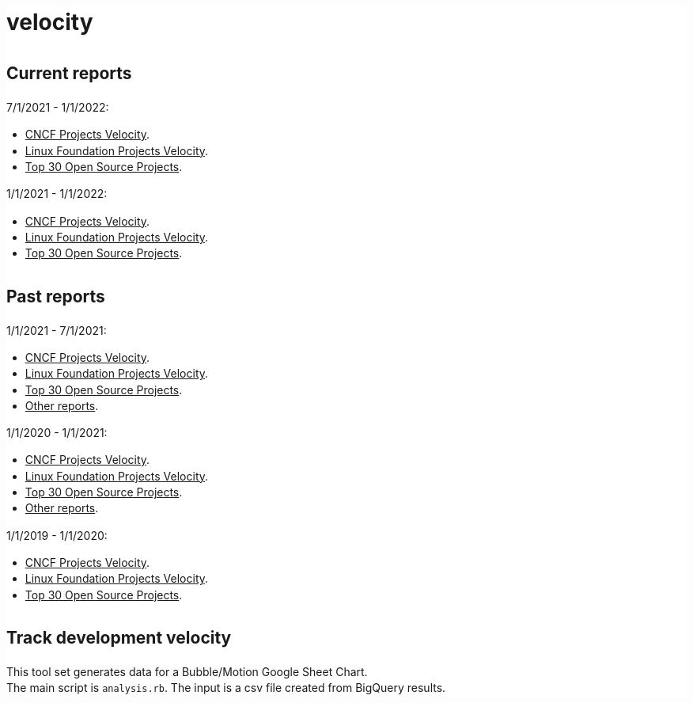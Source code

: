 ﻿# velocity
## Current reports

7/1/2021 - 1/1/2022:
- [CNCF Projects Velocity](https://docs.google.com/spreadsheets/d/1kc8CY3sfyv_OtwbeoBewlwnu6UoqHY_8Ajd2P7PYVZc/edit?usp=sharing).
- [Linux Foundation Projects Velocity](https://docs.google.com/spreadsheets/d/1XWFyDLi299Wb-PVWE7s9MpFGN9SDGQOmUUc4VgVVuK8/edit?usp=sharing).
- [Top 30 Open Source Projects](https://docs.google.com/spreadsheets/d/124e8u53eq-zCPPnA3ICe0LIPkOmVlxakMmka_8t9w_A/edit?usp=sharing).

1/1/2021 - 1/1/2022:
- [CNCF Projects Velocity](https://docs.google.com/spreadsheets/d/1jjAr_bf82WE8mxQJiztVVfqy_8_O0J0eFMoEcWAnuZE/edit?usp=sharing).
- [Linux Foundation Projects Velocity](https://docs.google.com/spreadsheets/d/1NrHGwd2RUgWlP3_14les2uejfwOJ5qjzspaHrMrS-0w/edit?usp=sharing).
- [Top 30 Open Source Projects](https://docs.google.com/spreadsheets/d/1HLM5Ogq02nfWG_dNPsTy6IhIaFZiY6wwzLpOIHcbFuw/edit?usp=sharing).

## Past reports

1/1/2021 - 7/1/2021:
- [CNCF Projects Velocity](https://docs.google.com/spreadsheets/d/1KiMOYGO1nFO9Sq9mBdCEx16nd5ykqe6ngPZQ23nP1wo/edit#gid=976519966).
- [Linux Foundation Projects Velocity](https://docs.google.com/spreadsheets/d/1gNxnUjGB6P1RZMngdZWao2OqQvNl3D6yf5DWMWU218M/edit#gid=134798507).
- [Top 30 Open Source Projects](https://docs.google.com/spreadsheets/d/1kAVjxNcpcwj6Al81SXzy2cgzrumz0-num-m_aT4F3hE/edit#gid=134798507).
- [Other reports](https://github.com/cncf/velocity/tree/master/reports/20210101_20210701).

1/1/2020 - 1/1/2021:
- [CNCF Projects Velocity](https://docs.google.com/spreadsheets/d/1DvBZ-JGu6uQWiMTeuQruL0TEmnFCsfio8U7nyJOVats/edit#gid=976519966).
- [Linux Foundation Projects Velocity](https://docs.google.com/spreadsheets/d/1WjomE7f-ja_CRKsNd8d5jylhrVNulEmuMBouZvjaGOo/edit#gid=134798507).
- [Top 30 Open Source Projects](https://docs.google.com/spreadsheets/d/1GTJT7J32O9TDeNCgvOyYnaf8yfZK0NonX3V6wmQ4dao/edit#gid=134798507).
- [Other reports](https://github.com/cncf/velocity/tree/master/reports/20200101_20210101).

1/1/2019 - 1/1/2020:
- [CNCF Projects Velocity](https://docs.google.com/spreadsheets/d/18ceM03XcbuVi7pd4qdb8-aWvnc58qxtE5F7p14XbVA0/edit#gid=976519966).
- [Linux Foundation Projects Velocity](https://docs.google.com/spreadsheets/d/12mWSokd7jH_HFV1aQC1kK4DQ2YUlWt4cWI5YKE_7XoM/edit#gid=134798507).
- [Top 30 Open Source Projects](https://docs.google.com/spreadsheets/d/1R9nAoL6Av62rpB5LvXyZvYTL2YaC0gpnxMrabmsr9AU/edit#gid=134798507).


## Track development velocity

This tool set generates data for a Bubble/Motion Google Sheet Chart.<br/>The main script is `analysis.rb`. The input is a csv file created from BigQuery results. 
